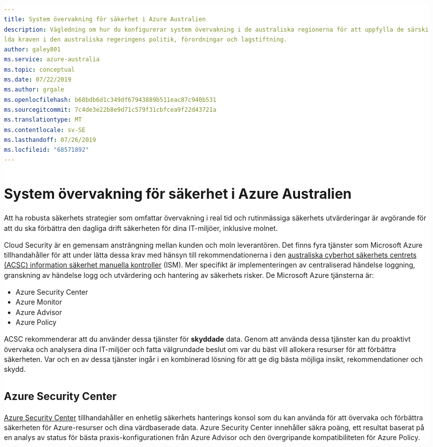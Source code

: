 ```yaml
---
title: System övervakning för säkerhet i Azure Australien
description: Vägledning om hur du konfigurerar system övervakning i de australiska regionerna för att uppfylla de särskilda kraven i den australiska regeringens politik, förordningar och lagstiftning.
author: galey801
ms.service: azure-australia
ms.topic: conceptual
ms.date: 07/22/2019
ms.author: grgale
ms.openlocfilehash: b68bdb6d1c349df67943889b511eac87c940b531
ms.sourcegitcommit: 7c4de3e22b8e9d71c579f31cbfcea9f22d43721a
ms.translationtype: MT
ms.contentlocale: sv-SE
ms.lasthandoff: 07/26/2019
ms.locfileid: "68571892"
---
```

# <a name="system-monitoring-for-security-in-azure-australia"></a>System övervakning för säkerhet i Azure Australien

Att ha robusta säkerhets strategier som omfattar övervakning i real tid och rutinmässiga säkerhets utvärderingar är avgörande för att du ska förbättra den dagliga drift säkerheten för dina IT-miljöer, inklusive molnet.

Cloud Security är en gemensam ansträngning mellan kunden och moln leverantören. Det finns fyra tjänster som Microsoft Azure tillhandahåller för att under lätta dessa krav med hänsyn till rekommendationerna i den [australiska cyberhot säkerhets centrets (ACSC) information säkerhet manuella kontroller](https://acsc.gov.au/infosec/ism/index.htm) (ISM). Mer specifikt är implementeringen av centraliserad händelse loggning, granskning av händelse logg och utvärdering och hantering av säkerhets risker. De Microsoft Azure tjänsterna är:

* Azure Security Center
* Azure Monitor
* Azure Advisor
* Azure Policy

ACSC rekommenderar att du använder dessa tjänster för **skyddade** data. Genom att använda dessa tjänster kan du proaktivt övervaka och analysera dina IT-miljöer och fatta välgrundade beslut om var du bäst vill allokera resurser för att förbättra säkerheten. Var och en av dessa tjänster ingår i en kombinerad lösning för att ge dig bästa möjliga insikt, rekommendationer och skydd.

## <a name="azure-security-center"></a>Azure Security Center

[Azure Security Center](https://docs.microsoft.com/azure/security-center/security-center-intro) tillhandahåller en enhetlig säkerhets hanterings konsol som du kan använda för att övervaka och förbättra säkerheten för Azure-resurser och dina värdbaserade data. Azure Security Center innehåller säkra poäng, ett resultat baserat på en analys av status för bästa praxis-konfigurationen från Azure Advisor och den övergripande kompatibiliteten för Azure Policy.
